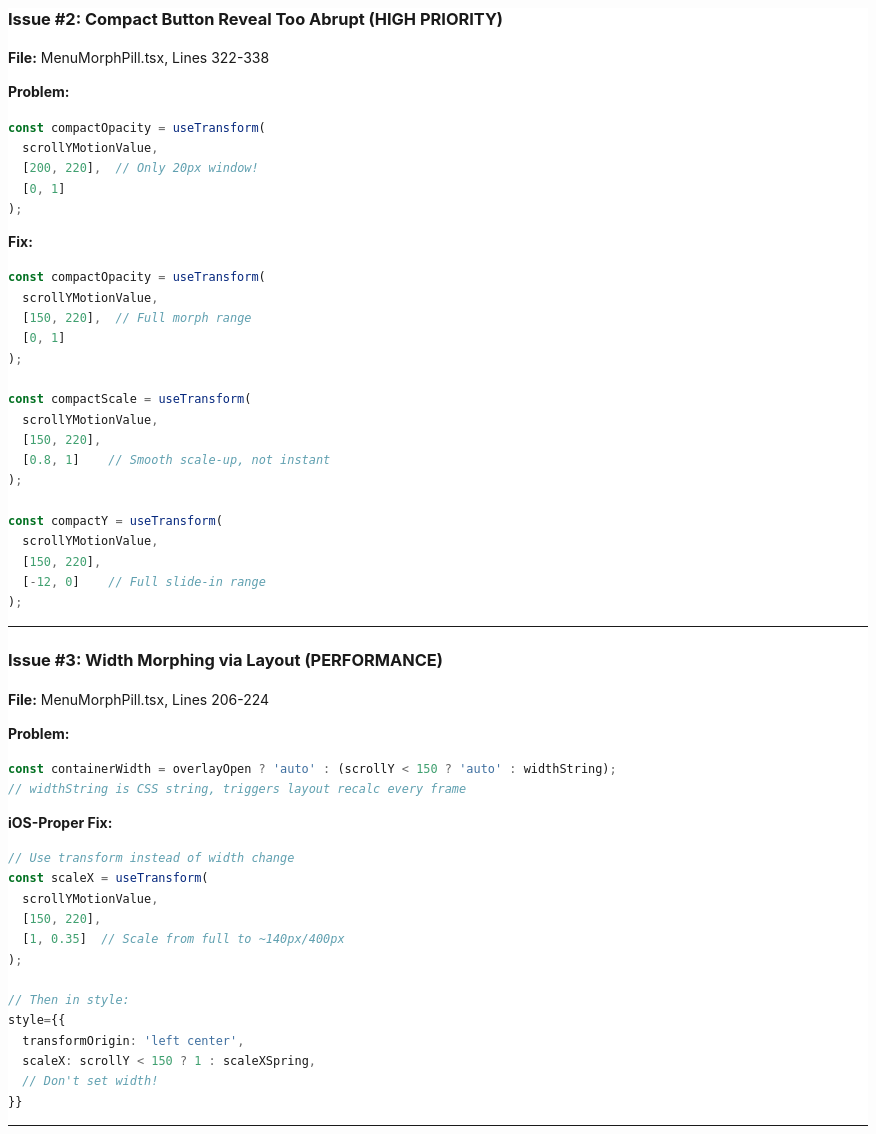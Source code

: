 
### Issue #2: Compact Button Reveal Too Abrupt (HIGH PRIORITY)

**File:** MenuMorphPill.tsx, Lines 322-338

**Problem:**
```typescript
const compactOpacity = useTransform(
  scrollYMotionValue,
  [200, 220],  // Only 20px window!
  [0, 1]
);
```

**Fix:**
```typescript
const compactOpacity = useTransform(
  scrollYMotionValue,
  [150, 220],  // Full morph range
  [0, 1]
);

const compactScale = useTransform(
  scrollYMotionValue,
  [150, 220],
  [0.8, 1]    // Smooth scale-up, not instant
);

const compactY = useTransform(
  scrollYMotionValue,
  [150, 220],
  [-12, 0]    // Full slide-in range
);
```

---

### Issue #3: Width Morphing via Layout (PERFORMANCE)

**File:** MenuMorphPill.tsx, Lines 206-224

**Problem:**
```typescript
const containerWidth = overlayOpen ? 'auto' : (scrollY < 150 ? 'auto' : widthString);
// widthString is CSS string, triggers layout recalc every frame
```

**iOS-Proper Fix:**
```typescript
// Use transform instead of width change
const scaleX = useTransform(
  scrollYMotionValue,
  [150, 220],
  [1, 0.35]  // Scale from full to ~140px/400px
);

// Then in style:
style={{
  transformOrigin: 'left center',
  scaleX: scrollY < 150 ? 1 : scaleXSpring,
  // Don't set width!
}}
```

---